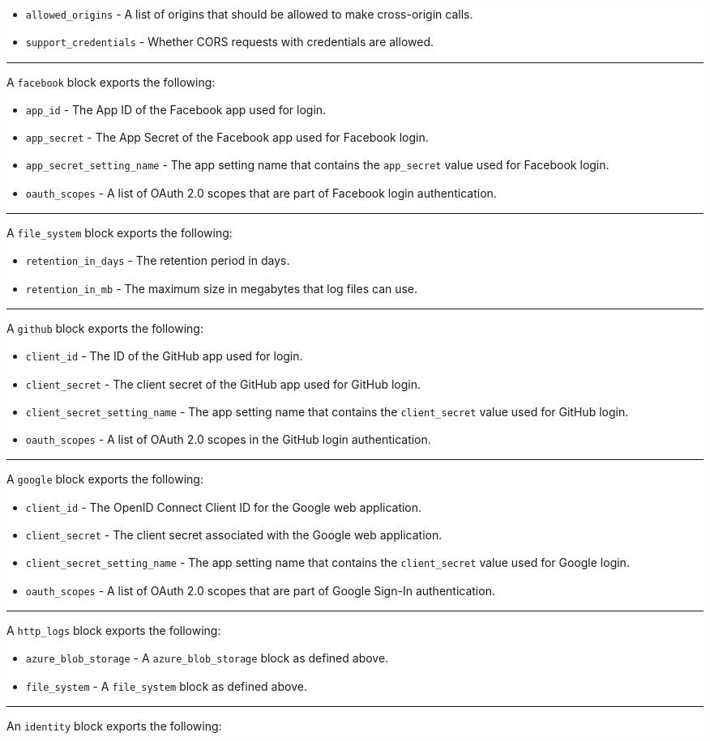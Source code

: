 * `allowed_origins` - A list of origins that should be allowed to make cross-origin calls.

* `support_credentials` - Whether CORS requests with credentials are allowed.

---

A `facebook` block exports the following:

* `app_id` - The App ID of the Facebook app used for login.

* `app_secret` - The App Secret of the Facebook app used for Facebook login.

* `app_secret_setting_name` - The app setting name that contains the `app_secret` value used for Facebook login.

* `oauth_scopes` - A list of OAuth 2.0 scopes that are part of Facebook login authentication.

---

A `file_system` block exports the following:

* `retention_in_days` - The retention period in days.

* `retention_in_mb` - The maximum size in megabytes that log files can use.

---

A `github` block exports the following:

* `client_id` - The ID of the GitHub app used for login.

* `client_secret` - The client secret of the GitHub app used for GitHub login.

* `client_secret_setting_name` - The app setting name that contains the `client_secret` value used for GitHub login.

* `oauth_scopes` - A list of OAuth 2.0 scopes in the GitHub login authentication.

---

A `google` block exports the following:

* `client_id` - The OpenID Connect Client ID for the Google web application.

* `client_secret` - The client secret associated with the Google web application.

* `client_secret_setting_name` - The app setting name that contains the `client_secret` value used for Google login.

* `oauth_scopes` - A list of OAuth 2.0 scopes that are part of Google Sign-In authentication.

---

A `http_logs` block exports the following:

* `azure_blob_storage` - A `azure_blob_storage` block as defined above.

* `file_system` - A `file_system` block as defined above.

---

An `identity` block exports the following:
